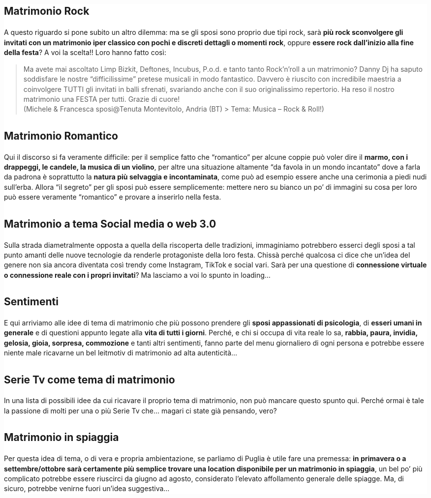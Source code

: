 Matrimonio Rock
---------------

A questo riguardo si pone subito un altro dilemma: ma se gli sposi sono proprio due tipi rock, sarà **più rock sconvolgere gli invitati con un matrimonio iper classico con pochi e discreti dettagli o momenti rock**, oppure **essere rock dall’inizio alla fine della festa**? A voi la scelta!! Loro hanno fatto così:

> Ma avete mai ascoltato Limp Bizkit, Deftones, Incubus, P.o.d. e tanto tanto Rock’n’roll a un matrimonio? Danny Dj ha saputo soddisfare le nostre “difficilissime” pretese musicali in modo fantastico. Davvero è riuscito con incredibile maestria a coinvolgere TUTTI gli invitati in balli sfrenati, svariando anche con il suo originalissimo repertorio. Ha reso il nostro matrimonio una FESTA per tutti. Grazie di cuore!  
> (Michele & Francesca sposi@Tenuta Montevitolo, Andria (BT) > Tema: Musica – Rock & Roll!)

Matrimonio Romantico
--------------------

Qui il discorso si fa veramente difficile: per il semplice fatto che “romantico” per alcune coppie può voler dire il **marmo, con i drappeggi, le candele, la musica di un violino**, per altre una situazione altamente “da favola in un mondo incantato” dove a farla da padrona è soprattutto la **natura più selvaggia e incontaminata**, come può ad esempio essere anche una cerimonia a piedi nudi sull’erba. Allora “il segreto” per gli sposi può essere semplicemente: mettere nero su bianco un po’ di immagini su cosa per loro può essere veramente “romantico” e provare a inserirlo nella festa.

Matrimonio a tema Social media o web 3.0
----------------------------------------

Sulla strada diametralmente opposta a quella della riscoperta delle tradizioni, immaginiamo potrebbero esserci degli sposi a tal punto amanti delle nuove tecnologie da renderle protagoniste della loro festa. Chissà perché qualcosa ci dice che un’idea del genere non sia ancora diventata così trendy come Instagram, TikTok e social vari. Sarà per una questione di **connessione virtuale o connessione reale con i propri invitati**? Ma lasciamo a voi lo spunto in loading…

Sentimenti
----------

E qui arriviamo alle idee di tema di matrimonio che più possono prendere gli **sposi appassionati di psicologia**, di **esseri umani in generale** e di questioni appunto legate alla **vita di tutti i giorni**. Perché, e chi si occupa di vita reale lo sa, **rabbia, paura, invidia, gelosia, gioia, sorpresa, commozione** e tanti altri sentimenti, fanno parte del menu giornaliero di ogni persona e potrebbe essere niente male ricavarne un bel leitmotiv di matrimonio ad alta autenticità…

Serie Tv come tema di matrimonio
--------------------------------

In una lista di possibili idee da cui ricavare il proprio tema di matrimonio, non può mancare questo spunto qui. Perché ormai è tale la passione di molti per una o più Serie Tv che… magari ci state già pensando, vero?

Matrimonio in spiaggia
----------------------

Per questa idea di tema, o di vera e propria ambientazione, se parliamo di Puglia è utile fare una premessa: **in primavera o a settembre/ottobre sarà certamente più semplice trovare una location disponibile per un matrimonio in spiaggia**, un bel po’ più complicato potrebbe essere riuscirci da giugno ad agosto, considerato l’elevato affollamento generale delle spiagge. Ma, di sicuro, potrebbe venirne fuori un’idea suggestiva…
